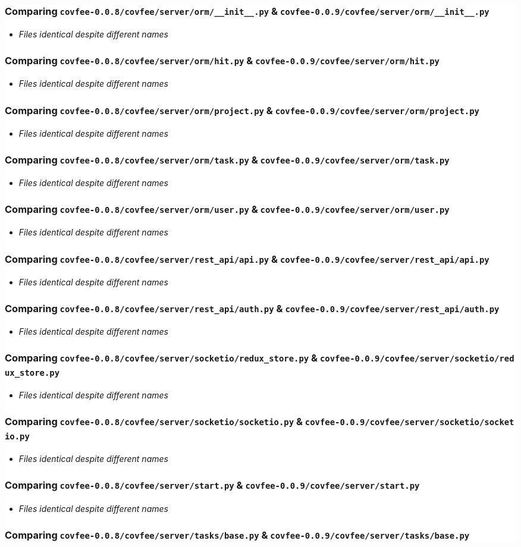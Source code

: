 ### Comparing `covfee-0.0.8/covfee/server/orm/__init__.py` & `covfee-0.0.9/covfee/server/orm/__init__.py`

 * *Files identical despite different names*

### Comparing `covfee-0.0.8/covfee/server/orm/hit.py` & `covfee-0.0.9/covfee/server/orm/hit.py`

 * *Files identical despite different names*

### Comparing `covfee-0.0.8/covfee/server/orm/project.py` & `covfee-0.0.9/covfee/server/orm/project.py`

 * *Files identical despite different names*

### Comparing `covfee-0.0.8/covfee/server/orm/task.py` & `covfee-0.0.9/covfee/server/orm/task.py`

 * *Files identical despite different names*

### Comparing `covfee-0.0.8/covfee/server/orm/user.py` & `covfee-0.0.9/covfee/server/orm/user.py`

 * *Files identical despite different names*

### Comparing `covfee-0.0.8/covfee/server/rest_api/api.py` & `covfee-0.0.9/covfee/server/rest_api/api.py`

 * *Files identical despite different names*

### Comparing `covfee-0.0.8/covfee/server/rest_api/auth.py` & `covfee-0.0.9/covfee/server/rest_api/auth.py`

 * *Files identical despite different names*

### Comparing `covfee-0.0.8/covfee/server/socketio/redux_store.py` & `covfee-0.0.9/covfee/server/socketio/redux_store.py`

 * *Files identical despite different names*

### Comparing `covfee-0.0.8/covfee/server/socketio/socketio.py` & `covfee-0.0.9/covfee/server/socketio/socketio.py`

 * *Files identical despite different names*

### Comparing `covfee-0.0.8/covfee/server/start.py` & `covfee-0.0.9/covfee/server/start.py`

 * *Files identical despite different names*

### Comparing `covfee-0.0.8/covfee/server/tasks/base.py` & `covfee-0.0.9/covfee/server/tasks/base.py`

